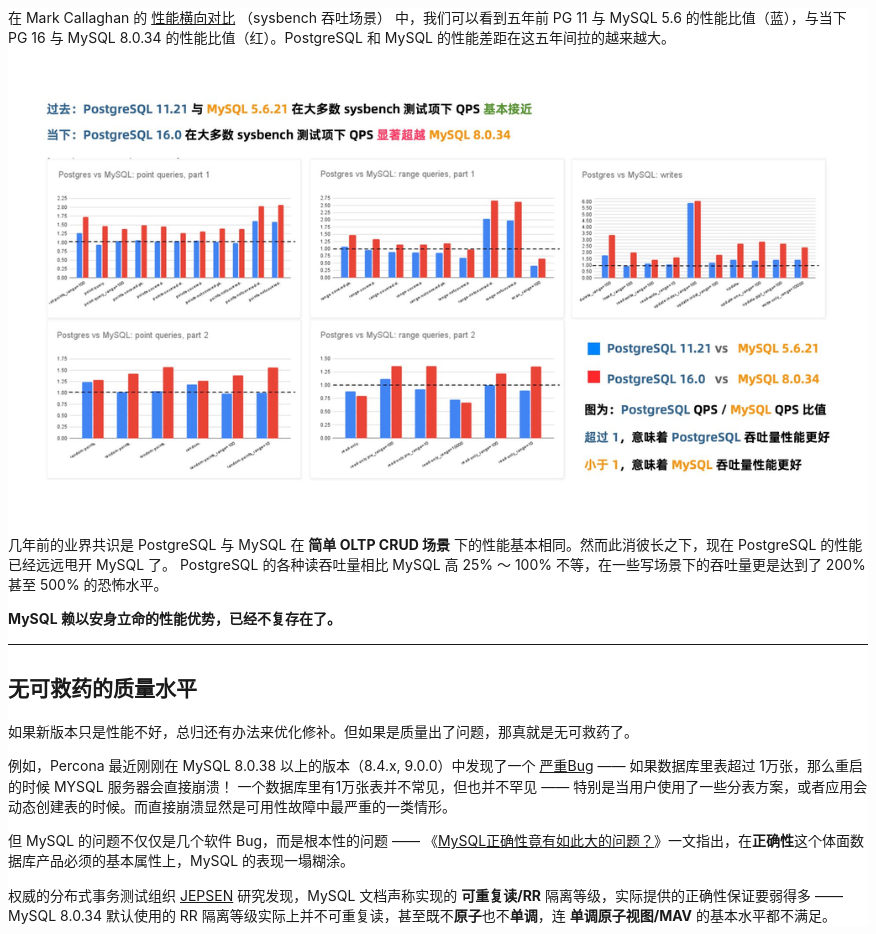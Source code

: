 在 Mark Callaghan 的 [性能横向对比](https://smalldatum.blogspot.com/2023/10/postgres-vs-mysql-impact-of-cpu.html) （sysbench 吞吐场景） 中，我们可以看到五年前 PG 11 与 MySQL 5.6 的性能比值（蓝），与当下 PG 16 与 MySQL 8.0.34 的性能比值（红）。PostgreSQL 和 MySQL 的性能差距在这五年间拉的越来越大。

![pg-vs-mysql-qps.jpg](pg-vs-mysql-qps.jpg)

几年前的业界共识是 PostgreSQL 与 MySQL 在 **简单 OLTP CRUD 场景** 下的性能基本相同。然而此消彼长之下，现在 PostgreSQL 的性能已经远远甩开 MySQL 了。
PostgreSQL 的各种读吞吐量相比 MySQL 高 25% ～ 100% 不等，在一些写场景下的吞吐量更是达到了 200% 甚至 500% 的恐怖水平。

**MySQL 赖以安身立命的性能优势，已经不复存在了。**




--------

## 无可救药的质量水平

如果新版本只是性能不好，总归还有办法来优化修补。但如果是质量出了问题，那真就是无可救药了。

例如，Percona 最近刚刚在 MySQL 8.0.38 以上的版本（8.4.x, 9.0.0）中发现了一个 [严重Bug](https://perconadev.atlassian.net/browse/PS-9306) —— 如果数据库里表超过 1万张，那么重启的时候 MYSQL 服务器会直接崩溃！
一个数据库里有1万张表并不常见，但也并不罕见 —— 特别是当用户使用了一些分表方案，或者应用会动态创建表的时候。而直接崩溃显然是可用性故障中最严重的一类情形。

但 MySQL 的问题不仅仅是几个软件 Bug，而是根本性的问题 —— 《[MySQL正确性竟有如此大的问题？](/zh/blog/db/bad-mysql)》一文指出，在**正确性**这个体面数据库产品必须的基本属性上，MySQL 的表现一塌糊涂。

权威的分布式事务测试组织 [JEPSEN](https://jepsen.io/analyses/mysql-8.0.34) 研究发现，MySQL 文档声称实现的 **可重复读/RR** 隔离等级，实际提供的正确性保证要弱得多 —— MySQL 8.0.34 默认使用的 RR 隔离等级实际上并不可重复读，甚至既不**原子**也不**单调**，连 **单调原子视图/MAV** 的基本水平都不满足。
